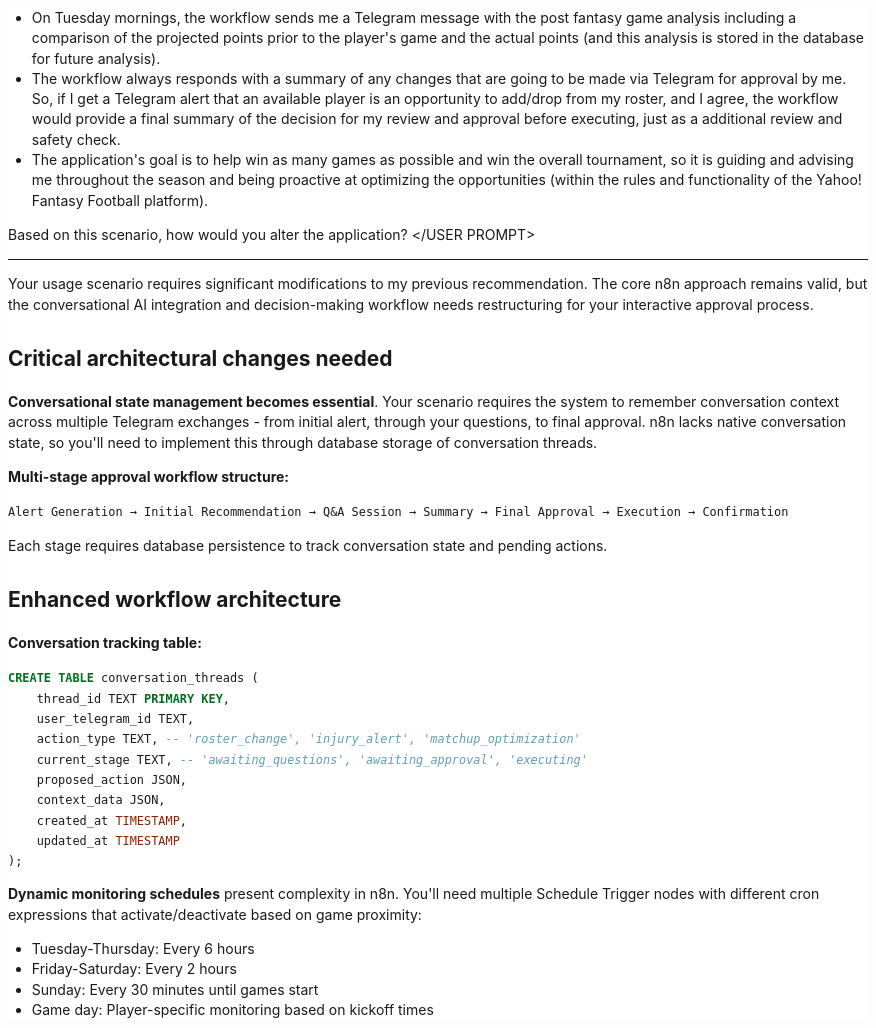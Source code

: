 * On Tuesday mornings, the workflow sends me a Telegram message with the post fantasy game analysis including a comparison of the projected points prior to the player's game and the actual points (and this analysis is stored in the database for future analysis).
* The workflow always responds with a summary of any changes that are going to be made via Telegram for approval by me. So, if I get a Telegram alert that an available player is an opportunity to add/drop from my roster, and I agree, the workflow would provide a final summary of the decision for my review and approval before executing, just as a additional review and safety check.
* The application's goal is to help win as many games as possible and win the overall tournament, so it is guiding and advising me throughout the season and being proactive at optimizing the opportunities (within the rules and functionality of the Yahoo! Fantasy Football platform).

Based on this scenario, how would you alter the application?
</USER PROMPT>

-----
<AI RESPONSE>
Your usage scenario requires significant modifications to my previous recommendation. The core n8n approach remains valid, but the conversational AI integration and decision-making workflow needs restructuring for your interactive approval process.

## Critical architectural changes needed

**Conversational state management becomes essential**. Your scenario requires the system to remember conversation context across multiple Telegram exchanges - from initial alert, through your questions, to final approval. n8n lacks native conversation state, so you'll need to implement this through database storage of conversation threads.

**Multi-stage approval workflow structure:**
```
Alert Generation → Initial Recommendation → Q&A Session → Summary → Final Approval → Execution → Confirmation
```

Each stage requires database persistence to track conversation state and pending actions.

## Enhanced workflow architecture

**Conversation tracking table:**
```sql
CREATE TABLE conversation_threads (
    thread_id TEXT PRIMARY KEY,
    user_telegram_id TEXT,
    action_type TEXT, -- 'roster_change', 'injury_alert', 'matchup_optimization'
    current_stage TEXT, -- 'awaiting_questions', 'awaiting_approval', 'executing'
    proposed_action JSON,
    context_data JSON,
    created_at TIMESTAMP,
    updated_at TIMESTAMP
);
```

**Dynamic monitoring schedules** present complexity in n8n. You'll need multiple Schedule Trigger nodes with different cron expressions that activate/deactivate based on game proximity:
- Tuesday-Thursday: Every 6 hours
- Friday-Saturday: Every 2 hours
- Sunday: Every 30 minutes until games start
- Game day: Player-specific monitoring based on kickoff times
